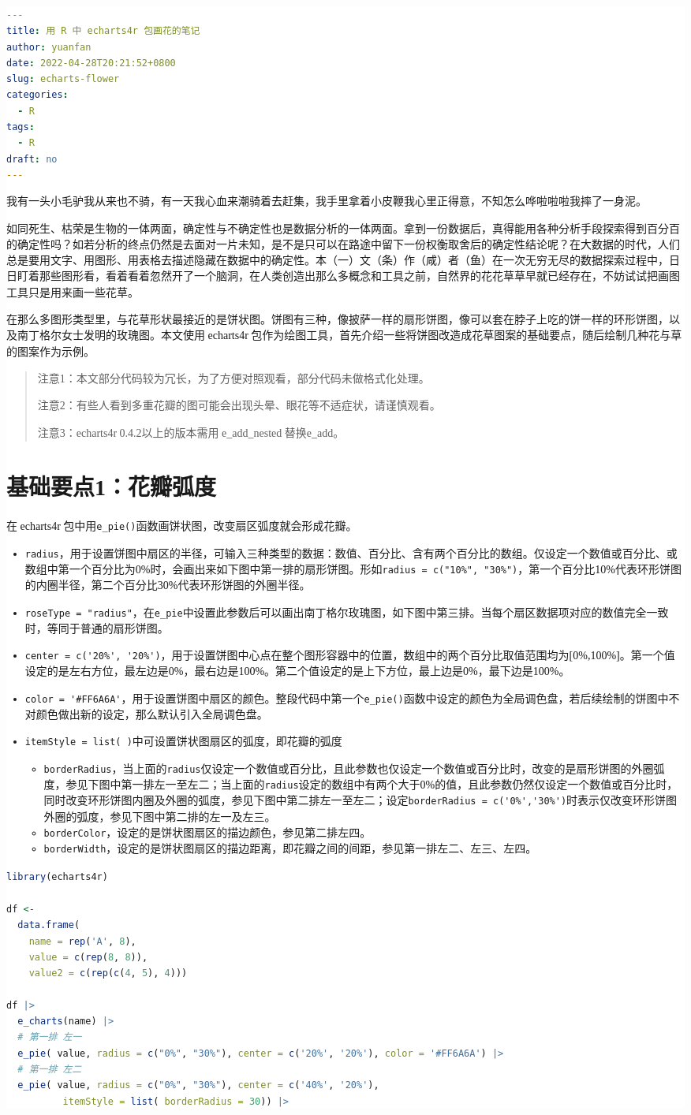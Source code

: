 ```yaml
---
title: 用 R 中 echarts4r 包画花的笔记
author: yuanfan
date: 2022-04-28T20:21:52+0800
slug: echarts-flower
categories:
  - R
tags:
  - R
draft: no
---
```


<font face="微软雅黑">我有一头小毛驴我从来也不骑，有一天我心血来潮骑着去赶集，我手里拿着小皮鞭我心里正得意，不知怎么哗啦啦啦我摔了一身泥。



如同死生、枯荣是生物的一体两面，确定性与不确定性也是数据分析的一体两面。拿到一份数据后，真得能用各种分析手段探索得到百分百的确定性吗？如若分析的终点仍然是去面对一片未知，是不是只可以在路途中留下一份权衡取舍后的确定性结论呢？在大数据的时代，人们总是要用文字、用图形、用表格去描述隐藏在数据中的确定性。本（一）文（条）作（咸）者（鱼）在一次无穷无尽的数据探索过程中，日日盯着那些图形看，看着看着忽然开了一个脑洞，在人类创造出那么多概念和工具之前，自然界的花花草草早就已经存在，不妨试试把画图工具只是用来画一些花草。

在那么多图形类型里，与花草形状最接近的是饼状图。饼图有三种，像披萨一样的扇形饼图，像可以套在脖子上吃的饼一样的环形饼图，以及南丁格尔女士发明的玫瑰图。本文使用 echarts4r 包作为绘图工具，首先介绍一些将饼图改造成花草图案的基础要点，随后绘制几种花与草的图案作为示例。

>注意1：本文部分代码较为冗长，为了方便对照观看，部分代码未做格式化处理。
>
>注意2：有些人看到多重花瓣的图可能会出现头晕、眼花等不适症状，请谨慎观看。
>
>注意3：echarts4r 0.4.2以上的版本需用 e_add_nested 替换e_add。

# 基础要点1：花瓣弧度

在 echarts4r 包中用`e_pie()`函数画饼状图，改变扇区弧度就会形成花瓣。

+ `radius`，用于设置饼图中扇区的半径，可输入三种类型的数据：数值、百分比、含有两个百分比的数组。仅设定一个数值或百分比、或数组中第一个百分比为0%时，会画出来如下图中第一排的扇形饼图。形如`radius = c("10%", "30%")`，第一个百分比10%代表环形饼图的内圈半径，第二个百分比30%代表环形饼图的外圈半径。

+ `roseType = "radius"`，在`e_pie`中设置此参数后可以画出南丁格尔玫瑰图，如下图中第三排。当每个扇区数据项对应的数值完全一致时，等同于普通的扇形饼图。

+ `center = c('20%', '20%')`，用于设置饼图中心点在整个图形容器中的位置，数组中的两个百分比取值范围均为[0%,100%]。第一个值设定的是左右方位，最左边是0%，最右边是100%。第二个值设定的是上下方位，最上边是0%，最下边是100%。

+ `color = '#FF6A6A'`，用于设置饼图中扇区的颜色。整段代码中第一个`e_pie()`函数中设定的颜色为全局调色盘，若后续绘制的饼图中不对颜色做出新的设定，那么默认引入全局调色盘。

+ `itemStyle = list( )`中可设置饼状图扇区的弧度，即花瓣的弧度
    - `borderRadius`，当上面的`radius`仅设定一个数值或百分比，且此参数也仅设定一个数值或百分比时，改变的是扇形饼图的外圈弧度，参见下图中第一排左一至左二；当上面的`radius`设定的数组中有两个大于0%的值，且此参数仍然仅设定一个数值或百分比时，同时改变环形饼图内圈及外圈的弧度，参见下图中第二排左一至左二；设定`borderRadius = c('0%','30%')`时表示仅改变环形饼图外圈的弧度，参见下图中第二排的左一及左三。
    - `borderColor`，设定的是饼状图扇区的描边颜色，参见第二排左四。
    - `borderWidth`，设定的是饼状图扇区的描边距离，即花瓣之间的间距，参见第一排左二、左三、左四。

```r
library(echarts4r)

df <-
  data.frame(
    name = rep('A', 8),
    value = c(rep(8, 8)),
    value2 = c(rep(c(4, 5), 4)))

df |>
  e_charts(name) |>
  # 第一排 左一
  e_pie( value, radius = c("0%", "30%"), center = c('20%', '20%'), color = '#FF6A6A') |>
  # 第一排 左二
  e_pie( value, radius = c("0%", "30%"), center = c('40%', '20%'), 
          itemStyle = list( borderRadius = 30)) |>
```